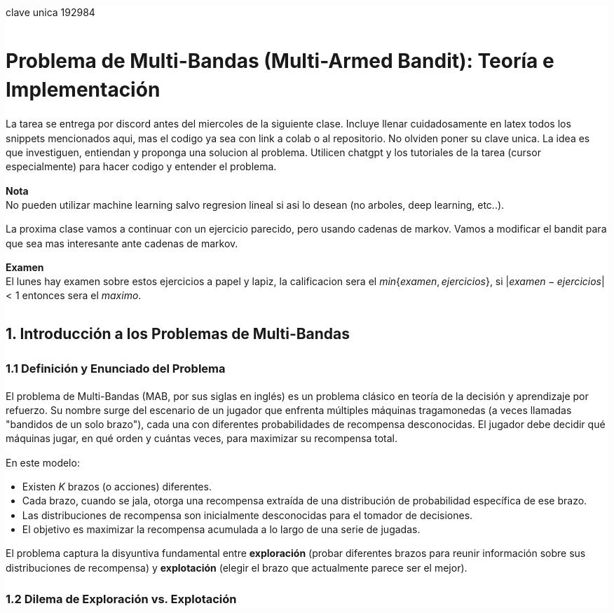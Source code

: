 <head>
  <meta charset="utf-8">
  <link rel="stylesheet" href="https://cdn.jsdelivr.net/npm/katex@0.16.0/dist/katex.min.css">
  <script defer src="https://cdn.jsdelivr.net/npm/katex@0.16.0/dist/katex.min.js"></script>
  <script defer src="https://cdn.jsdelivr.net/npm/katex@0.16.0/dist/contrib/auto-render.min.js" onload="renderMathInElement(document.body);"></script>
</head>
  
  
clave unica 192984  

# Problema de Multi-Bandas (Multi-Armed Bandit): Teoría e Implementación

La tarea se entrega por discord antes del miercoles de la siguiente clase. Incluye llenar cuidadosamente en latex todos los snippets mencionados aqui, mas el codigo ya sea con link a colab o al repositorio. No olviden poner su clave unica. La idea es que investiguen, entiendan y proponga una solucion al problema. Utilicen chatgpt y los tutoriales de la tarea (cursor especialmente) para hacer codigo y entender el problema.  

**Nota**  
No pueden utilizar machine learning salvo regresion lineal si asi lo desean (no arboles, deep learning, etc..). 

La proxima clase vamos a continuar con un ejercicio parecido, pero usando cadenas de markov. Vamos a modificar el bandit para que sea mas interesante ante cadenas de markov.  

**Examen**  
El lunes hay examen sobre estos ejercicios a papel y lapiz, la calificacion sera el $min\{examen, ejercicios\}$, si $|examen - ejercicios|<1$ entonces sera el $maximo$. 


## 1. Introducción a los Problemas de Multi-Bandas

### 1.1 Definición y Enunciado del Problema

El problema de Multi-Bandas (MAB, por sus siglas en inglés) es un problema clásico en teoría de la decisión y aprendizaje por refuerzo. Su nombre surge del escenario de un jugador que enfrenta múltiples máquinas tragamonedas (a veces llamadas "bandidos de un solo brazo"), cada una con diferentes probabilidades de recompensa desconocidas. El jugador debe decidir qué máquinas jugar, en qué orden y cuántas veces, para maximizar su recompensa total.

En este modelo:
- Existen $K$ brazos (o acciones) diferentes.
- Cada brazo, cuando se jala, otorga una recompensa extraída de una distribución de probabilidad específica de ese brazo.
- Las distribuciones de recompensa son inicialmente desconocidas para el tomador de decisiones.
- El objetivo es maximizar la recompensa acumulada a lo largo de una serie de jugadas.

El problema captura la disyuntiva fundamental entre **exploración** (probar diferentes brazos para reunir información sobre sus distribuciones de recompensa) y **explotación** (elegir el brazo que actualmente parece ser el mejor).

### 1.2 Dilema de Exploración vs. Explotación
